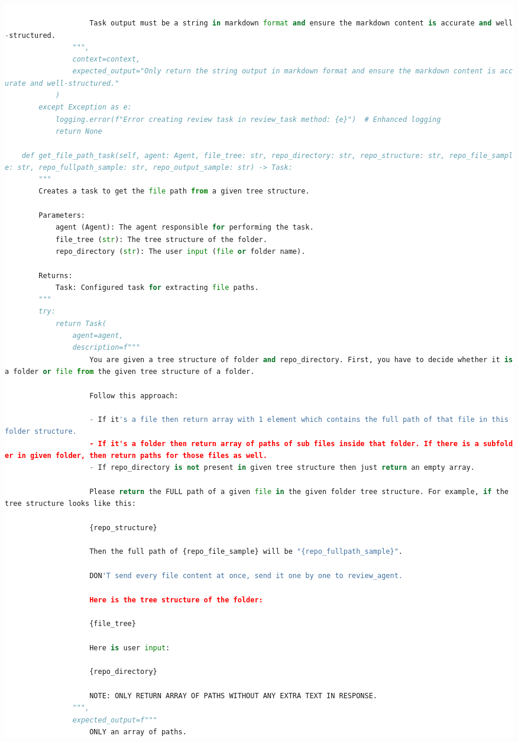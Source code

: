 ```python

                    Task output must be a string in markdown format and ensure the markdown content is accurate and well-structured.
                """,
                context=context,
                expected_output="Only return the string output in markdown format and ensure the markdown content is accurate and well-structured."
            )
        except Exception as e:
            logging.error(f"Error creating review task in review_task method: {e}")  # Enhanced logging
            return None

    def get_file_path_task(self, agent: Agent, file_tree: str, repo_directory: str, repo_structure: str, repo_file_sample: str, repo_fullpath_sample: str, repo_output_sample: str) -> Task:
        """
        Creates a task to get the file path from a given tree structure.

        Parameters:
            agent (Agent): The agent responsible for performing the task.
            file_tree (str): The tree structure of the folder.
            repo_directory (str): The user input (file or folder name).

        Returns:
            Task: Configured task for extracting file paths.
        """
        try:
            return Task(
                agent=agent,
                description=f"""
                    You are given a tree structure of folder and repo_directory. First, you have to decide whether it is a folder or file from the given tree structure of a folder.

                    Follow this approach:

                    - If it's a file then return array with 1 element which contains the full path of that file in this folder structure.
                    - If it's a folder then return array of paths of sub files inside that folder. If there is a subfolder in given folder, then return paths for those files as well.
                    - If repo_directory is not present in given tree structure then just return an empty array.

                    Please return the FULL path of a given file in the given folder tree structure. For example, if the tree structure looks like this:

                    {repo_structure}

                    Then the full path of {repo_file_sample} will be "{repo_fullpath_sample}".

                    DON'T send every file content at once, send it one by one to review_agent.

                    Here is the tree structure of the folder:

                    {file_tree}

                    Here is user input:

                    {repo_directory}

                    NOTE: ONLY RETURN ARRAY OF PATHS WITHOUT ANY EXTRA TEXT IN RESPONSE.
                """,
                expected_output=f"""
                    ONLY an array of paths.
```